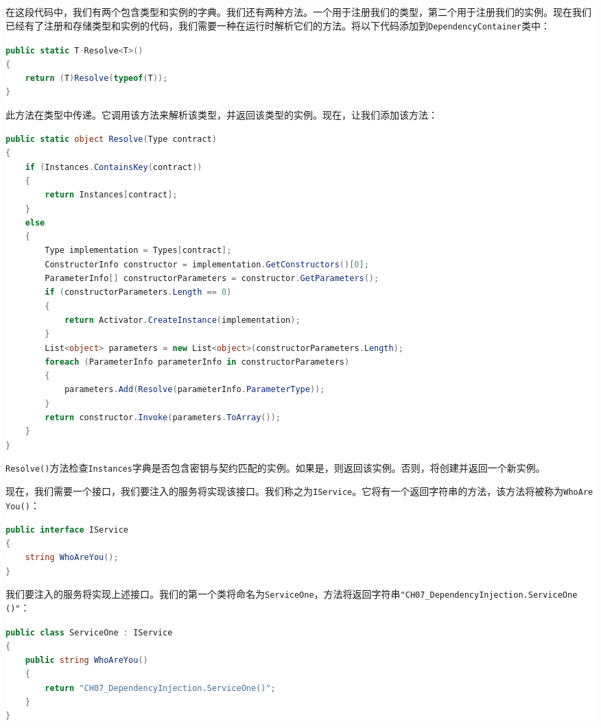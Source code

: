 在这段代码中，我们有两个包含类型和实例的字典。我们还有两种方法。一个用于注册我们的类型，第二个用于注册我们的实例。现在我们已经有了注册和存储类型和实例的代码，我们需要一种在运行时解析它们的方法。将以下代码添加到`DependencyContainer`类中：

```cs
public static T Resolve<T>()
{
    return (T)Resolve(typeof(T));
}
```

此方法在类型中传递。它调用该方法来解析该类型，并返回该类型的实例。现在，让我们添加该方法：

```cs
public static object Resolve(Type contract)
{
    if (Instances.ContainsKey(contract))
    {
        return Instances[contract];
    }
    else
    {
        Type implementation = Types[contract];
        ConstructorInfo constructor = implementation.GetConstructors()[0];
        ParameterInfo[] constructorParameters = constructor.GetParameters();
        if (constructorParameters.Length == 0)
        {
            return Activator.CreateInstance(implementation);
        }
        List<object> parameters = new List<object>(constructorParameters.Length);
        foreach (ParameterInfo parameterInfo in constructorParameters)
        {
            parameters.Add(Resolve(parameterInfo.ParameterType));
        }
        return constructor.Invoke(parameters.ToArray());
    }
}
```

`Resolve()`方法检查`Instances`字典是否包含密钥与契约匹配的实例。如果是，则返回该实例。否则，将创建并返回一个新实例。

现在，我们需要一个接口，我们要注入的服务将实现该接口。我们称之为`IService`。它将有一个返回字符串的方法，该方法将被称为`WhoAreYou()`：

```cs
public interface IService
{
    string WhoAreYou();
}
```

我们要注入的服务将实现上述接口。我们的第一个类将命名为`ServiceOne`，方法将返回字符串`"CH07_DependencyInjection.ServiceOne()"`：

```cs
public class ServiceOne : IService
{
    public string WhoAreYou()
    {
        return "CH07_DependencyInjection.ServiceOne()";
    }
}
```

